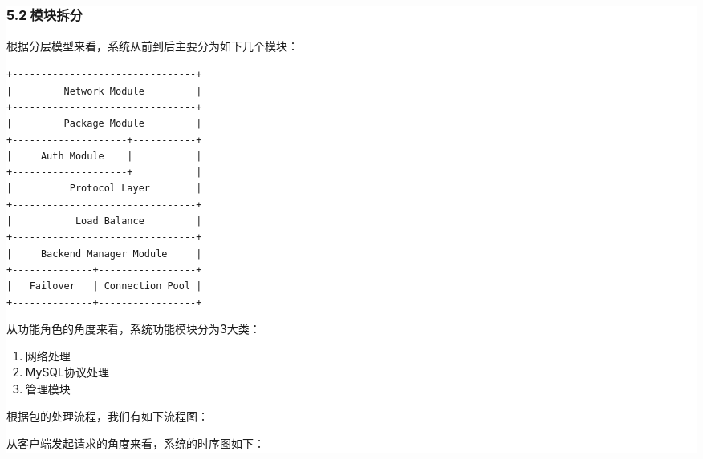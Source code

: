 
### 5.2 模块拆分

根据分层模型来看，系统从前到后主要分为如下几个模块：

	+--------------------------------+
	|         Network Module         |
	+--------------------------------+
	|         Package Module         |
	+--------------------+-----------+
	|     Auth Module    |           |
	+--------------------+           |
	|          Protocol Layer        |
	+--------------------------------+
	|           Load Balance         |
	+--------------------------------+
	|     Backend Manager Module     |
	+--------------+-----------------+
	|   Failover   | Connection Pool |
	+--------------+-----------------+
	

从功能角色的角度来看，系统功能模块分为3大类：

1. 网络处理
2. MySQL协议处理
3. 管理模块

根据包的处理流程，我们有如下流程图：

从客户端发起请求的角度来看，系统的时序图如下：

